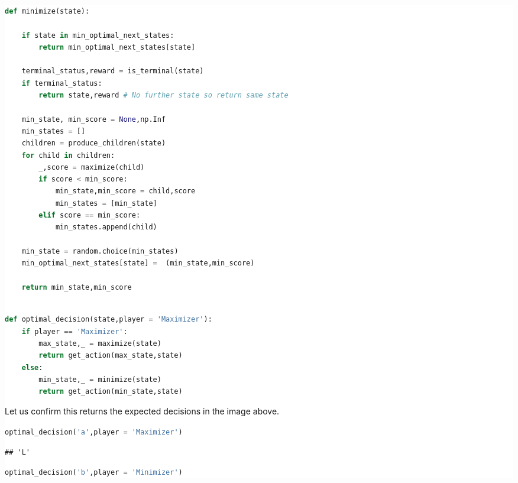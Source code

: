 

```python
def minimize(state):
    
    if state in min_optimal_next_states:
        return min_optimal_next_states[state]
    
    terminal_status,reward = is_terminal(state)
    if terminal_status:
        return state,reward # No further state so return same state
    
    min_state, min_score = None,np.Inf
    min_states = []
    children = produce_children(state)
    for child in children:
        _,score = maximize(child)
        if score < min_score:
            min_state,min_score = child,score
            min_states = [min_state]
        elif score == min_score: 
            min_states.append(child)
    
    min_state = random.choice(min_states)
    min_optimal_next_states[state] =  (min_state,min_score)
    
    return min_state,min_score
```


```python

def optimal_decision(state,player = 'Maximizer'):
    if player == 'Maximizer':
        max_state,_ = maximize(state)
        return get_action(max_state,state)
    else:
        min_state,_ = minimize(state)
        return get_action(min_state,state)
```


Let us confirm this returns the expected decisions in the image above.


```python
optimal_decision('a',player = 'Maximizer')
```

```
## 'L'
```



```python
optimal_decision('b',player = 'Minimizer')
```
